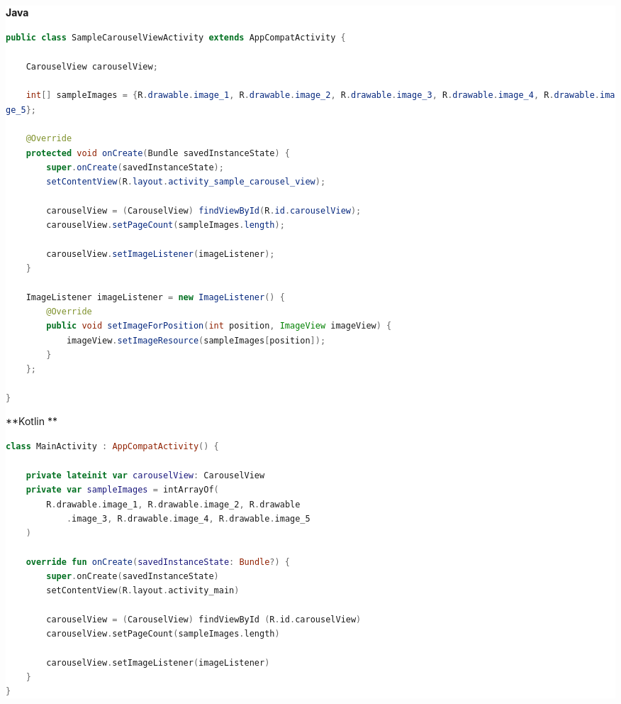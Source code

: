 **Java**
```java
public class SampleCarouselViewActivity extends AppCompatActivity {

    CarouselView carouselView;

    int[] sampleImages = {R.drawable.image_1, R.drawable.image_2, R.drawable.image_3, R.drawable.image_4, R.drawable.image_5};

    @Override
    protected void onCreate(Bundle savedInstanceState) {
        super.onCreate(savedInstanceState);
        setContentView(R.layout.activity_sample_carousel_view);

        carouselView = (CarouselView) findViewById(R.id.carouselView);
        carouselView.setPageCount(sampleImages.length);

        carouselView.setImageListener(imageListener);
    }

    ImageListener imageListener = new ImageListener() {
        @Override
        public void setImageForPosition(int position, ImageView imageView) {
            imageView.setImageResource(sampleImages[position]);
        }
    };

}
```
**Kotlin **
```kotlin
class MainActivity : AppCompatActivity() {

    private lateinit var carouselView: CarouselView
    private var sampleImages = intArrayOf(
        R.drawable.image_1, R.drawable.image_2, R.drawable
            .image_3, R.drawable.image_4, R.drawable.image_5
    )

    override fun onCreate(savedInstanceState: Bundle?) {
        super.onCreate(savedInstanceState)
        setContentView(R.layout.activity_main)

        carouselView = (CarouselView) findViewById (R.id.carouselView)
        carouselView.setPageCount(sampleImages.length)

        carouselView.setImageListener(imageListener)
    }
}

```
